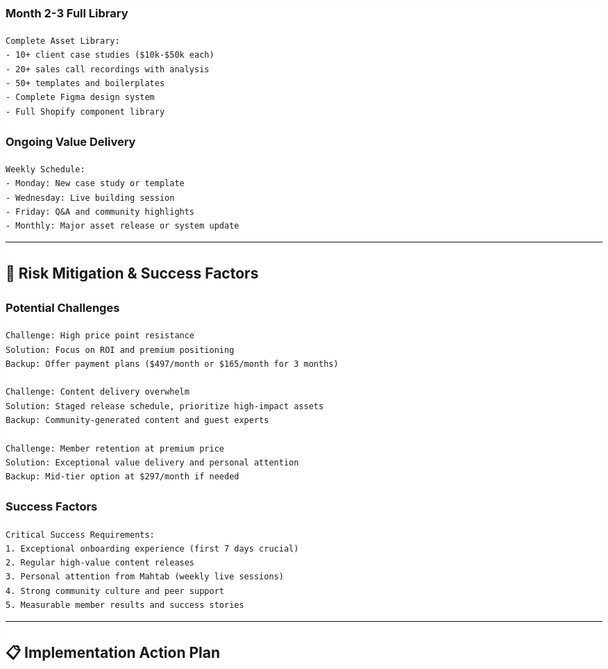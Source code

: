 ### **Month 2-3 Full Library**
```
Complete Asset Library:
- 10+ client case studies ($10k-$50k each)
- 20+ sales call recordings with analysis
- 50+ templates and boilerplates
- Complete Figma design system
- Full Shopify component library
```

### **Ongoing Value Delivery**
```
Weekly Schedule:
- Monday: New case study or template
- Wednesday: Live building session
- Friday: Q&A and community highlights
- Monthly: Major asset release or system update
```

---

## 🚦 **Risk Mitigation & Success Factors**

### **Potential Challenges**
```
Challenge: High price point resistance
Solution: Focus on ROI and premium positioning
Backup: Offer payment plans ($497/month or $165/month for 3 months)

Challenge: Content delivery overwhelm
Solution: Staged release schedule, prioritize high-impact assets
Backup: Community-generated content and guest experts

Challenge: Member retention at premium price
Solution: Exceptional value delivery and personal attention
Backup: Mid-tier option at $297/month if needed
```

### **Success Factors**
```
Critical Success Requirements:
1. Exceptional onboarding experience (first 7 days crucial)
2. Regular high-value content releases
3. Personal attention from Mahtab (weekly live sessions)
4. Strong community culture and peer support
5. Measurable member results and success stories
```

---

## 📋 **Implementation Action Plan**
